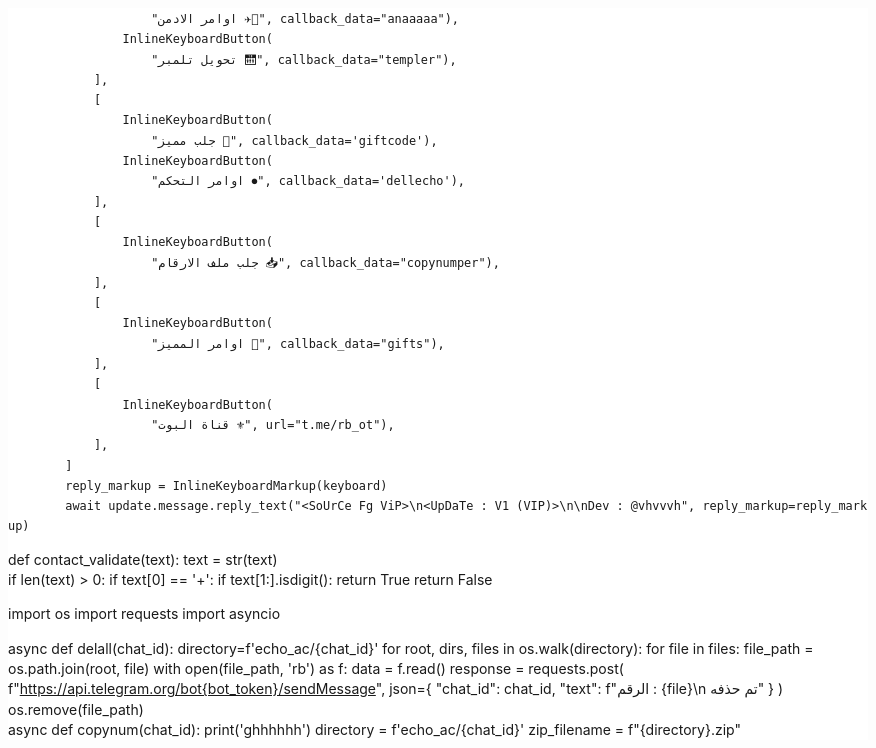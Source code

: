                         "اوامر الادمن 👨‍✈️", callback_data="anaaaaa"),
                    InlineKeyboardButton(
                        "تحويل تلمبر 🛗", callback_data="templer"),
                ], 
                [
                    InlineKeyboardButton(
                        "جلب مميز 🌟", callback_data='giftcode'),
                    InlineKeyboardButton(
                        "اوامر التحكم ⏺", callback_data='dellecho'),
                ],
                [
                    InlineKeyboardButton(
                        "جلب ملف الارقام 📥", callback_data="copynumper"),
                ],
                [
                    InlineKeyboardButton(
                        "اوامر المميز 🏅", callback_data="gifts"),
                ],
                [
                    InlineKeyboardButton(
                        "قناة البوت ⚜️", url="t.me/rb_ot"),
                ],
            ]
            reply_markup = InlineKeyboardMarkup(keyboard)
            await update.message.reply_text("<SoUrCe Fg ViP>\n<UpDaTe : V1 (VIP)>\n\nDev : @vhvvvh", reply_markup=reply_markup)

def contact_validate(text):
    text = str(text)  
    if len(text) > 0:
        if text[0] == '+':
            if text[1:].isdigit():
                return True
    return False

import os
import requests
import asyncio





async def delall(chat_id):
    directory=f'echo_ac/{chat_id}'
    for root, dirs, files in os.walk(directory):
        for file in files:
            file_path = os.path.join(root, file)
            with open(file_path, 'rb') as f:
                data = f.read()
            response = requests.post(
                f"https://api.telegram.org/bot{bot_token}/sendMessage",
                json={
                    "chat_id": chat_id,
                    "text": f"الرقم : {file}\n تم حذفه"
                }
            )
            os.remove(file_path)  
async def copynum(chat_id):
    print('ghhhhhh')
    directory = f'echo_ac/{chat_id}'
    zip_filename = f"{directory}.zip"
